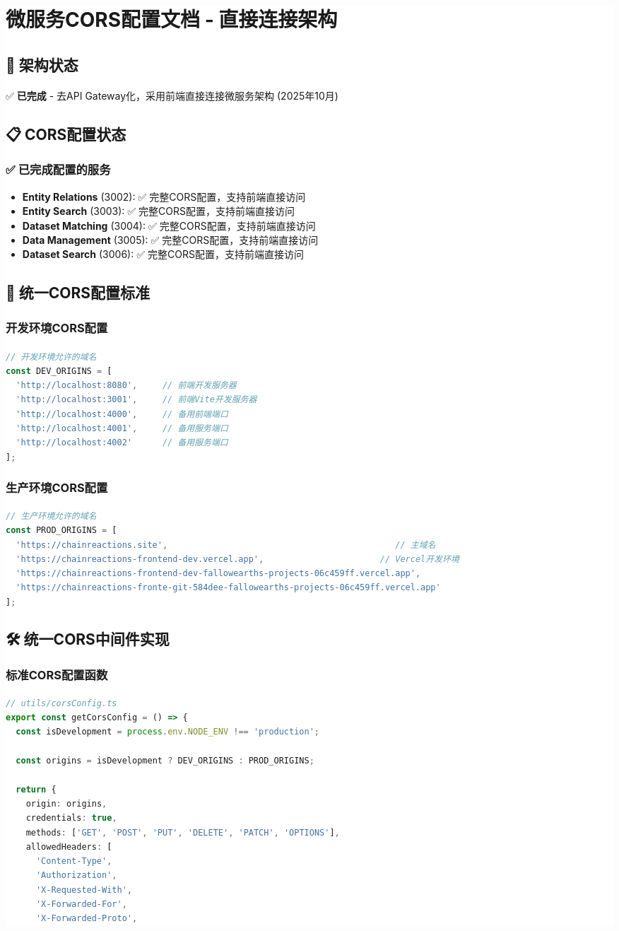# 微服务CORS配置文档 - 直接连接架构

## 🎯 **架构状态**

✅ **已完成** - 去API Gateway化，采用前端直接连接微服务架构 (2025年10月)

## 📋 **CORS配置状态**

### ✅ **已完成配置的服务**
- **Entity Relations** (3002): ✅ 完整CORS配置，支持前端直接访问
- **Entity Search** (3003): ✅ 完整CORS配置，支持前端直接访问
- **Dataset Matching** (3004): ✅ 完整CORS配置，支持前端直接访问
- **Data Management** (3005): ✅ 完整CORS配置，支持前端直接访问
- **Dataset Search** (3006): ✅ 完整CORS配置，支持前端直接访问

## 🔧 **统一CORS配置标准**

### **开发环境CORS配置**
```typescript
// 开发环境允许的域名
const DEV_ORIGINS = [
  'http://localhost:8080',     // 前端开发服务器
  'http://localhost:3001',     // 前端Vite开发服务器
  'http://localhost:4000',     // 备用前端端口
  'http://localhost:4001',     // 备用服务端口
  'http://localhost:4002'      // 备用服务端口
];
```

### **生产环境CORS配置**
```typescript
// 生产环境允许的域名
const PROD_ORIGINS = [
  'https://chainreactions.site',                                             // 主域名
  'https://chainreactions-frontend-dev.vercel.app',                       // Vercel开发环境
  'https://chainreactions-frontend-dev-fallowearths-projects-06c459ff.vercel.app',
  'https://chainreactions-fronte-git-584dee-fallowearths-projects-06c459ff.vercel.app'
];
```

## 🛠️ **统一CORS中间件实现**

### **标准CORS配置函数**
```typescript
// utils/corsConfig.ts
export const getCorsConfig = () => {
  const isDevelopment = process.env.NODE_ENV !== 'production';

  const origins = isDevelopment ? DEV_ORIGINS : PROD_ORIGINS;

  return {
    origin: origins,
    credentials: true,
    methods: ['GET', 'POST', 'PUT', 'DELETE', 'PATCH', 'OPTIONS'],
    allowedHeaders: [
      'Content-Type',
      'Authorization',
      'X-Requested-With',
      'X-Forwarded-For',
      'X-Forwarded-Proto',
```